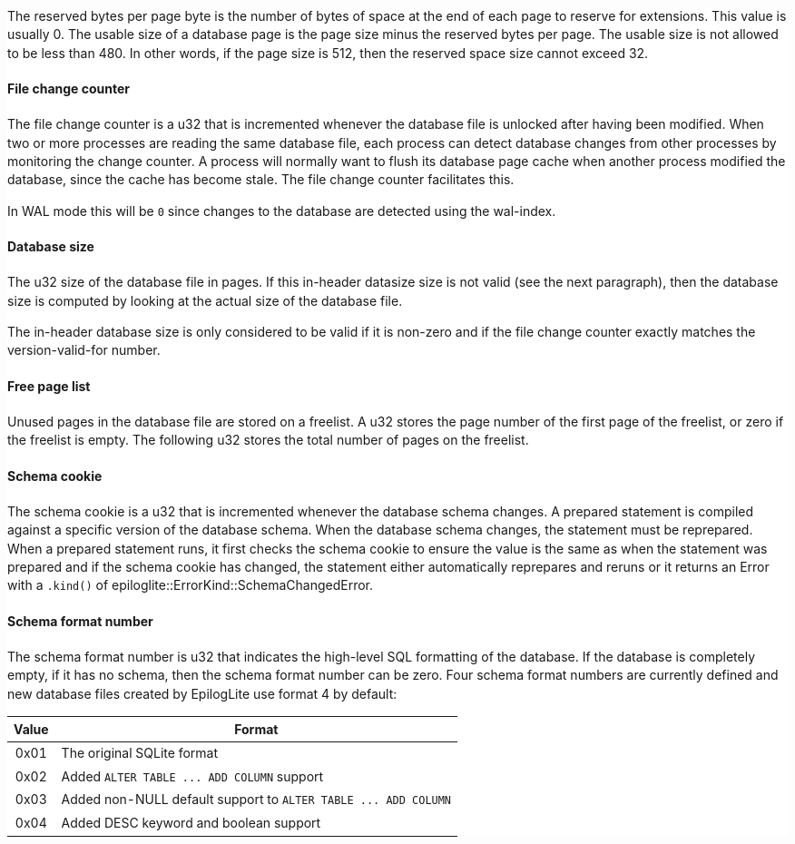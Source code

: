 The reserved bytes per page byte is the number of bytes of space at the end of each page to reserve for extensions. This value is usually 0. The usable size of a database page is the page size minus the reserved bytes per page. The usable size is not allowed to be less than 480. In other words, if the page size is 512, then the reserved space size cannot exceed 32.

#### File change counter

The file change counter is a u32 that is incremented whenever the database file is unlocked after having been modified. When two or more processes are reading the same database file, each process can detect database changes from other processes by monitoring the change counter. A process will normally want to flush its database page cache when another process modified the database, since the cache has become stale. The file change counter facilitates this.

In WAL mode this will be `0` since changes to the database are detected using the wal-index.

#### Database size

The u32 size of the database file in pages. If this in-header datasize size is not valid (see the next paragraph), then the database size is computed by looking at the actual size of the database file.

The in-header database size is only considered to be valid if it is non-zero and if the file change counter exactly matches the version-valid-for number.

#### Free page list

Unused pages in the database file are stored on a freelist. A u32 stores the page number of the first page of the freelist, or zero if the freelist is empty. The following u32 stores the total number of pages on the freelist.

#### Schema cookie

The schema cookie is a u32 that is incremented whenever the database schema changes. A prepared statement is compiled against a specific version of the database schema. When the database schema changes, the statement must be reprepared. When a prepared statement runs, it first checks the schema cookie to ensure the value is the same as when the statement was prepared and if the schema cookie has changed, the statement either automatically reprepares and reruns or it returns an Error with a `.kind()` of epiloglite::ErrorKind::SchemaChangedError.

#### Schema format number

The schema format number is u32 that indicates the high-level SQL formatting of the database. If the database is completely empty, if it has no schema, then the schema format number can be zero. Four schema format numbers are currently defined and new database files created by EpilogLite use format 4 by default:

| Value | Format |
| :---: | --- |
| 0x01 | The original SQLite format |
| 0x02 | Added `ALTER TABLE ... ADD COLUMN` support |
| 0x03 | Added non-NULL default support to `ALTER TABLE ... ADD COLUMN` |
| 0x04 | Added DESC keyword and boolean support |
